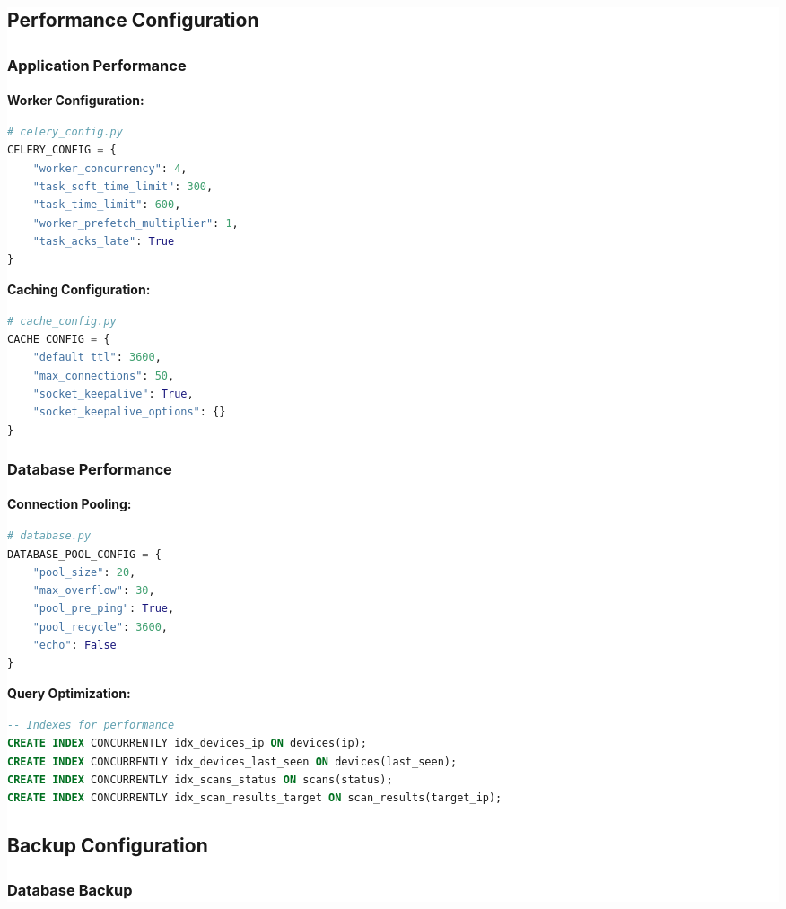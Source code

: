 ## Performance Configuration

### Application Performance

**Worker Configuration:**
```python
# celery_config.py
CELERY_CONFIG = {
    "worker_concurrency": 4,
    "task_soft_time_limit": 300,
    "task_time_limit": 600,
    "worker_prefetch_multiplier": 1,
    "task_acks_late": True
}
```

**Caching Configuration:**
```python
# cache_config.py
CACHE_CONFIG = {
    "default_ttl": 3600,
    "max_connections": 50,
    "socket_keepalive": True,
    "socket_keepalive_options": {}
}
```

### Database Performance

**Connection Pooling:**
```python
# database.py
DATABASE_POOL_CONFIG = {
    "pool_size": 20,
    "max_overflow": 30,
    "pool_pre_ping": True,
    "pool_recycle": 3600,
    "echo": False
}
```

**Query Optimization:**
```sql
-- Indexes for performance
CREATE INDEX CONCURRENTLY idx_devices_ip ON devices(ip);
CREATE INDEX CONCURRENTLY idx_devices_last_seen ON devices(last_seen);
CREATE INDEX CONCURRENTLY idx_scans_status ON scans(status);
CREATE INDEX CONCURRENTLY idx_scan_results_target ON scan_results(target_ip);
```

## Backup Configuration

### Database Backup
